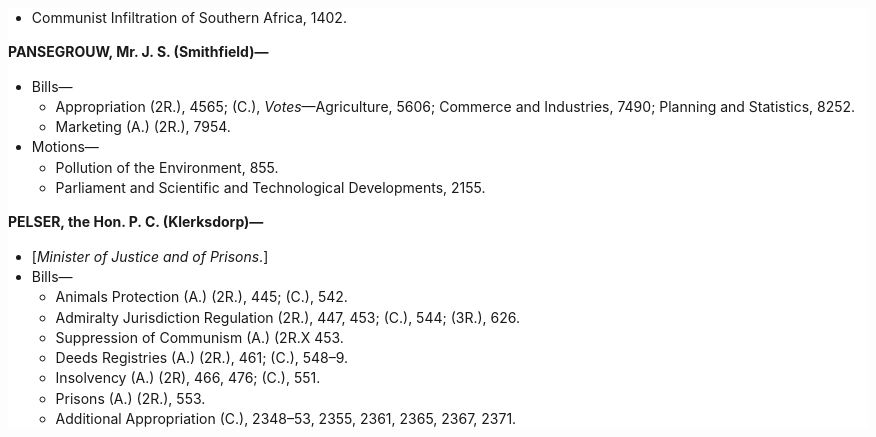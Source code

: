 <ul>

<li>Communist Infiltration of Southern Africa, 1402.</li>

</ul>

</li>

</ul>

<p><b>PANSEGROUW, Mr. J. S. (Smithfield)&#x2014;</b></p>

<ul>

<li>Bills&#x2014;

<ul>

<li>Appropriation (2R.), 4565; (C.), <i>Votes</i>&#x2014;Agriculture, 5606; Commerce and Industries, 7490; Planning and Statistics, 8252.</li>

<li>Marketing (A.) (2R.), 7954.</li>

</ul>

</li>

<li>Motions&#x2014;

<ul>

<li>Pollution of the Environment, 855.</li>

<li>Parliament and Scientific and Technological Developments, 2155.</li>

</ul>

</li>

</ul>

<p><b>PELSER, the Hon. P. C. (Klerksdorp)&#x2014;</b></p>

<ul>

<li>[<i>Minister of Justice and of Prisons</i>.]</li>

<li>Bills&#x2014;

<ul>

<li>Animals Protection (A.) (2R.), 445; (C.), 542.</li>

<li>Admiralty Jurisdiction Regulation (2R.), 447, 453; (C.), 544; (3R.), 626.</li>

<li>Suppression of Communism (A.) (2R.X 453.</li>

<li>Deeds Registries (A.) (2R.), 461; (C.), 548&#x2013;9.</li>

<li>Insolvency (A.) (2R), 466, 476; (C.), 551.</li>

<li>Prisons (A.) (2R.), 553.</li>

<li>Additional Appropriation (C.), 2348&#x2013;53, 2355, 2361, 2365, 2367, 2371.</li>
